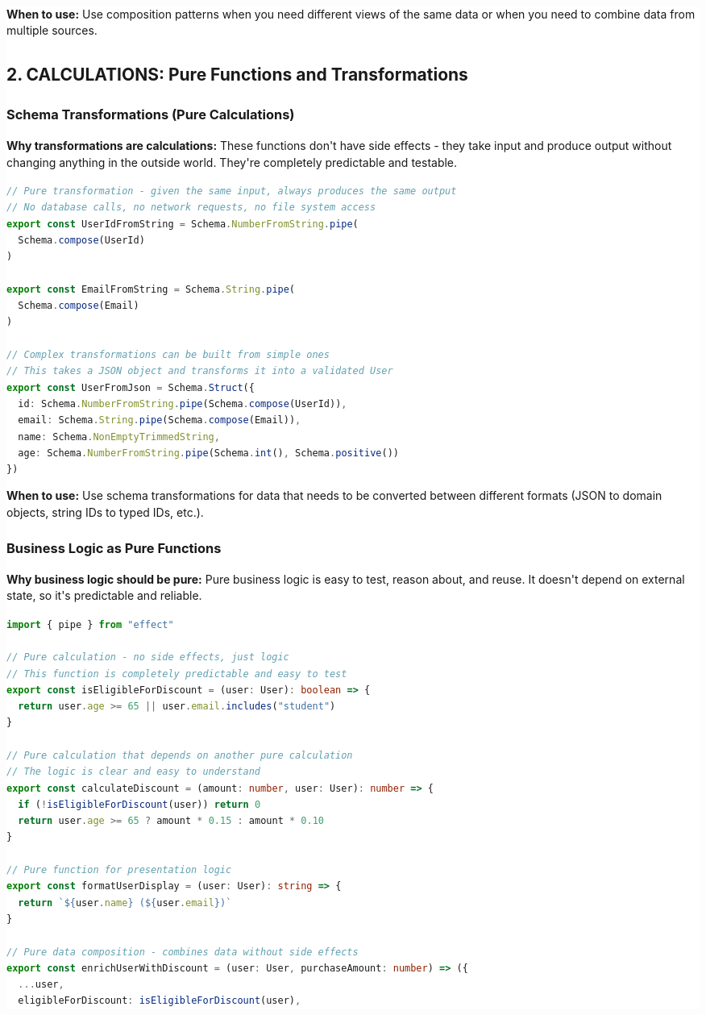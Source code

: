 **When to use:** Use composition patterns when you need different views of the same data or when you need to combine data from multiple sources.

## 2. CALCULATIONS: Pure Functions and Transformations

### Schema Transformations (Pure Calculations)

**Why transformations are calculations:** These functions don't have side effects - they take input and produce output without changing anything in the outside world. They're completely predictable and testable.

```typescript
// Pure transformation - given the same input, always produces the same output
// No database calls, no network requests, no file system access
export const UserIdFromString = Schema.NumberFromString.pipe(
  Schema.compose(UserId)
)

export const EmailFromString = Schema.String.pipe(
  Schema.compose(Email)
)

// Complex transformations can be built from simple ones
// This takes a JSON object and transforms it into a validated User
export const UserFromJson = Schema.Struct({
  id: Schema.NumberFromString.pipe(Schema.compose(UserId)),
  email: Schema.String.pipe(Schema.compose(Email)),
  name: Schema.NonEmptyTrimmedString,
  age: Schema.NumberFromString.pipe(Schema.int(), Schema.positive())
})
```

**When to use:** Use schema transformations for data that needs to be converted between different formats (JSON to domain objects, string IDs to typed IDs, etc.).

### Business Logic as Pure Functions

**Why business logic should be pure:** Pure business logic is easy to test, reason about, and reuse. It doesn't depend on external state, so it's predictable and reliable.

```typescript
import { pipe } from "effect"

// Pure calculation - no side effects, just logic
// This function is completely predictable and easy to test
export const isEligibleForDiscount = (user: User): boolean => {
  return user.age >= 65 || user.email.includes("student")
}

// Pure calculation that depends on another pure calculation
// The logic is clear and easy to understand
export const calculateDiscount = (amount: number, user: User): number => {
  if (!isEligibleForDiscount(user)) return 0
  return user.age >= 65 ? amount * 0.15 : amount * 0.10
}

// Pure function for presentation logic
export const formatUserDisplay = (user: User): string => {
  return `${user.name} (${user.email})`
}

// Pure data composition - combines data without side effects
export const enrichUserWithDiscount = (user: User, purchaseAmount: number) => ({
  ...user,
  eligibleForDiscount: isEligibleForDiscount(user),
```